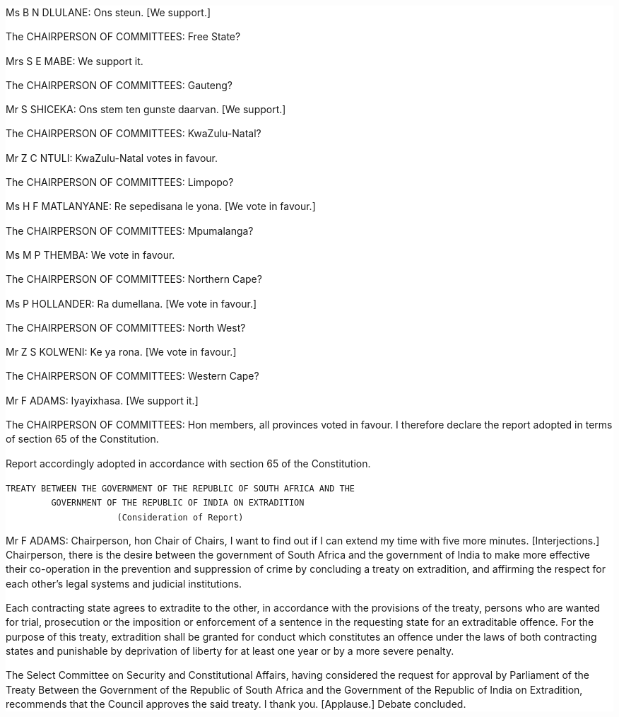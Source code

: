 Ms B N DLULANE: Ons steun. [We support.]

The CHAIRPERSON OF COMMITTEES: Free State?

Mrs S E MABE: We support it.

The CHAIRPERSON OF COMMITTEES: Gauteng?

Mr S SHICEKA: Ons stem ten gunste daarvan. [We support.]

The CHAIRPERSON OF COMMITTEES: KwaZulu-Natal?

Mr Z C NTULI: KwaZulu-Natal votes in favour.

The CHAIRPERSON OF COMMITTEES: Limpopo?

Ms H F MATLANYANE: Re sepedisana le yona. [We vote in favour.]

The CHAIRPERSON OF COMMITTEES: Mpumalanga?

Ms M P THEMBA: We vote in favour.

The CHAIRPERSON OF COMMITTEES: Northern Cape?

Ms P HOLLANDER: Ra dumellana. [We vote in favour.]

The CHAIRPERSON OF COMMITTEES: North West?

Mr Z S KOLWENI: Ke ya rona. [We vote in favour.]

The CHAIRPERSON OF COMMITTEES: Western Cape?

Mr F ADAMS: Iyayixhasa. [We support it.]

The CHAIRPERSON OF COMMITTEES: Hon members, all provinces voted in favour.
I therefore declare the report adopted in terms of section 65 of the
Constitution.

Report accordingly adopted in accordance with section 65 of the
Constitution.

    TREATY BETWEEN THE GOVERNMENT OF THE REPUBLIC OF SOUTH AFRICA AND THE
             GOVERNMENT OF THE REPUBLIC OF INDIA ON EXTRADITION
                          (Consideration of Report)

Mr F ADAMS: Chairperson, hon Chair of Chairs, I want to find out if I can
extend my time with five more minutes. [Interjections.] Chairperson, there
is the desire between the government of South Africa and the government of
India to make more effective their co-operation in the prevention and
suppression of crime by concluding a treaty on extradition, and affirming
the respect for each other’s legal systems and judicial institutions.

Each contracting state agrees to extradite to the other, in accordance with
the provisions of the treaty, persons who are wanted for trial, prosecution
or the imposition or enforcement of a sentence in the requesting state for
an extraditable offence. For the purpose of this treaty, extradition shall
be granted for conduct which constitutes an offence under the laws of both
contracting states and punishable by deprivation of liberty for at least
one year or by a more severe penalty.

The Select Committee on Security and Constitutional Affairs, having
considered the request for approval by Parliament of the Treaty Between the
Government of the Republic of South Africa and the Government of the
Republic of India on Extradition, recommends that the Council approves the
said treaty. I thank you. [Applause.]
Debate concluded.
